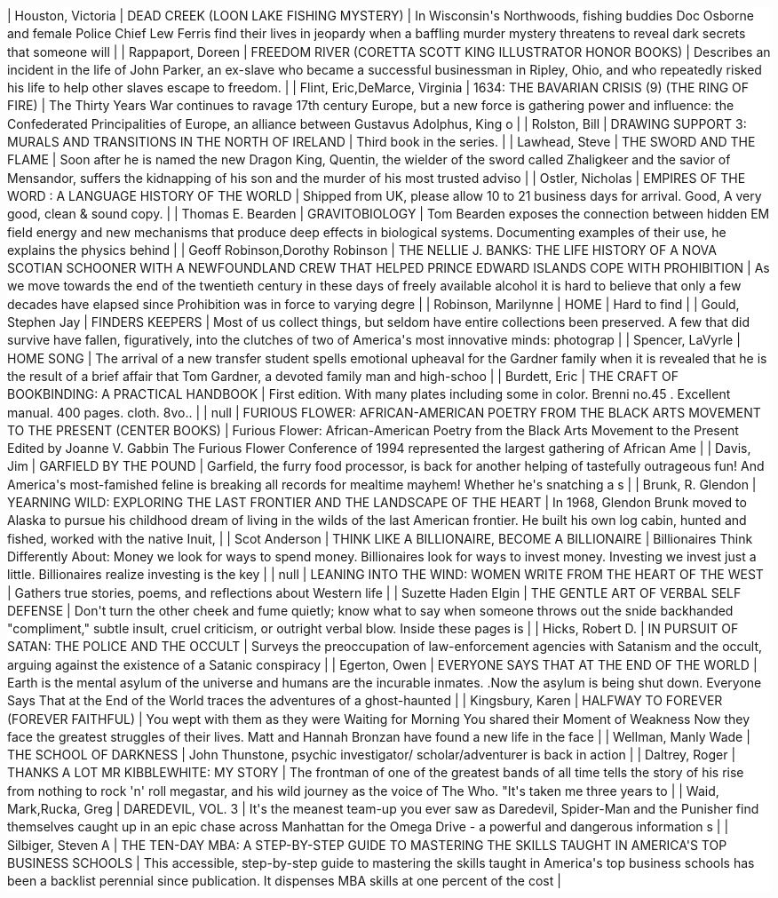 | Houston, Victoria | DEAD CREEK (LOON LAKE FISHING MYSTERY) | In Wisconsin's Northwoods, fishing buddies Doc Osborne and female Police Chief Lew Ferris find their lives in jeopardy when a baffling murder mystery threatens to reveal dark secrets that someone will |
| Rappaport, Doreen | FREEDOM RIVER (CORETTA SCOTT KING ILLUSTRATOR HONOR BOOKS) | Describes an incident in the life of John Parker, an ex-slave who became a successful businessman in Ripley, Ohio, and who repeatedly risked his life to help other slaves escape to freedom. |
| Flint, Eric,DeMarce, Virginia | 1634: THE BAVARIAN CRISIS (9) (THE RING OF FIRE) | The Thirty Years War continues to ravage 17th century Europe, but a new force is gathering power and influence: the Confederated Principalities of Europe, an alliance between Gustavus Adolphus, King o |
| Rolston, Bill | DRAWING SUPPORT 3: MURALS AND TRANSITIONS IN THE NORTH OF IRELAND | Third book in the series. |
| Lawhead, Steve | THE SWORD AND THE FLAME | Soon after he is named the new Dragon King, Quentin, the wielder of the sword called Zhaligkeer and the savior of Mensandor, suffers the kidnapping of his son and the murder of his most trusted adviso |
| Ostler, Nicholas | EMPIRES OF THE WORD : A LANGUAGE HISTORY OF THE WORLD | Shipped from UK, please allow 10 to 21 business days for arrival. Good, A very good, clean & sound copy. |
| Thomas E. Bearden | GRAVITOBIOLOGY | Tom Bearden exposes the connection between hidden EM field energy and new mechanisms that produce deep effects in biological systems. Documenting examples of their use, he explains the physics behind  |
| Geoff Robinson,Dorothy Robinson | THE NELLIE J. BANKS: THE LIFE HISTORY OF A NOVA SCOTIAN SCHOONER WITH A NEWFOUNDLAND CREW THAT HELPED PRINCE EDWARD ISLANDS COPE WITH PROHIBITION | As we move towards the end of the twentieth century in these days of freely available alcohol it is hard to believe that only a few decades have elapsed since Prohibition was in force to varying degre |
| Robinson, Marilynne | HOME | Hard to find |
| Gould, Stephen Jay | FINDERS KEEPERS |  Most of us collect things, but seldom have entire collections been preserved.  A few that did survive have fallen, figuratively, into the clutches of two of America's most innovative minds: photograp |
| Spencer, LaVyrle | HOME SONG | The arrival of a new transfer student spells emotional upheaval for the Gardner family when it is revealed that he is the result of a brief affair that Tom Gardner, a devoted family man and high-schoo |
| Burdett, Eric | THE CRAFT OF BOOKBINDING: A PRACTICAL HANDBOOK | First edition. With many plates including some in color. Brenni no.45 . Excellent manual. 400 pages. cloth. 8vo.. |
| null | FURIOUS FLOWER: AFRICAN-AMERICAN POETRY FROM THE BLACK ARTS MOVEMENT TO THE PRESENT (CENTER BOOKS) |  Furious Flower: African-American Poetry from the Black Arts Movement to the Present  Edited by Joanne V. Gabbin  The Furious Flower Conference of 1994 represented the largest gathering of African Ame |
| Davis, Jim | GARFIELD BY THE POUND | Garfield, the furry food processor, is back for another helping of tastefully outrageous fun! And America's most-famished feline is breaking all records for mealtime mayhem! Whether he's snatching a s |
| Brunk, R. Glendon | YEARNING WILD: EXPLORING THE LAST FRONTIER AND THE LANDSCAPE OF THE HEART | In 1968, Glendon Brunk moved to Alaska to pursue his childhood dream of living in the wilds of the last American frontier. He built his own log cabin, hunted and fished, worked with the native Inuit,  |
| Scot Anderson | THINK LIKE A BILLIONAIRE, BECOME A BILLIONAIRE | Billionaires Think Differently About:  Money we look for ways to spend money. Billionaires look for ways to invest money.   Investing we invest just a little. Billionaires realize investing is the key |
| null | LEANING INTO THE WIND: WOMEN WRITE FROM THE HEART OF THE WEST | Gathers true stories, poems, and reflections about Western life |
| Suzette Haden Elgin | THE GENTLE ART OF VERBAL SELF DEFENSE | Don't turn the other cheek and fume quietly; know what to say when someone throws out the snide backhanded "compliment," subtle insult, cruel criticism, or outright verbal blow. Inside these pages is  |
| Hicks, Robert D. | IN PURSUIT OF SATAN: THE POLICE AND THE OCCULT | Surveys the preoccupation of law-enforcement agencies with Satanism and the occult, arguing against the existence of a Satanic conspiracy |
| Egerton, Owen | EVERYONE SAYS THAT AT THE END OF THE WORLD | Earth is the mental asylum of the universe and humans are the incurable inmates. .Now the asylum is being shut down. Everyone Says That at the End of the World traces the adventures of a ghost-haunted |
| Kingsbury, Karen | HALFWAY TO FOREVER (FOREVER FAITHFUL) |  You wept with them as they were Waiting for Morning You shared their Moment of Weakness Now they face the greatest struggles of their lives.  Matt and Hannah Bronzan have found a new life in the face |
| Wellman, Manly Wade | THE SCHOOL OF DARKNESS | John Thunstone, psychic investigator/ scholar/adventurer is back in action |
| Daltrey, Roger | THANKS A LOT MR KIBBLEWHITE: MY STORY |  The frontman of one of the greatest bands of all time tells the story of his rise from nothing to rock 'n' roll megastar, and his wild journey as the voice of The Who.   "It's taken me three years to |
| Waid, Mark,Rucka, Greg | DAREDEVIL, VOL. 3 | It's the meanest team-up you ever saw as Daredevil, Spider-Man and the Punisher find themselves caught up in an epic chase across Manhattan for the Omega Drive - a powerful and dangerous information s |
| Silbiger, Steven A | THE TEN-DAY MBA: A STEP-BY-STEP GUIDE TO MASTERING THE SKILLS TAUGHT IN AMERICA'S TOP BUSINESS SCHOOLS | This accessible, step-by-step guide to mastering the skills taught in America's top business schools has been a backlist perennial since publication. It dispenses MBA skills at one percent of the cost |